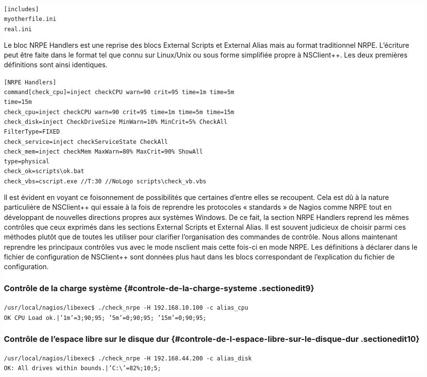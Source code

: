 ~~~~ {.code}
[includes]
myotherfile.ini
real.ini
~~~~

Le bloc NRPE Handlers est une reprise des blocs External Scripts et
External Alias mais au format traditionnel NRPE. L’écriture peut être
faite dans le format tel que connu sur Linux/Unix ou sous forme
simplifiée propre à NSClient++. Les deux premières définitions sont
ainsi identiques.

~~~~ {.code}
[NRPE Handlers]
command[check_cpu]=inject checkCPU warn=90 crit=95 time=1m time=5m
time=15m
check_cpu=inject checkCPU warn=90 crit=95 time=1m time=5m time=15m
check_disk=inject CheckDriveSize MinWarn=10% MinCrit=5% CheckAll
FilterType=FIXED
check_service=inject checkServiceState CheckAll
check_mem=inject checkMem MaxWarn=80% MaxCrit=90% ShowAll
type=physical
check_ok=scripts\ok.bat
check_vbs=cscript.exe //T:30 //NoLogo scripts\check_vb.vbs
~~~~

Il est évident en voyant ce foisonnement de possibilités que certaines
d’entre elles se recoupent. Cela est dû à la nature particulière de
NSClient++ qui essaie à la fois de reprendre les protocoles « standards
» de Nagios comme NRPE tout en développant de nouvelles directions
propres aux systèmes Windows. De ce fait, la section NRPE Handlers
reprend les mêmes contrôles que ceux exprimés dans les sections External
Scripts et External Alias. Il est souvent judicieux de choisir parmi ces
méthodes plutôt que de toutes les utiliser pour clarifier l’organisation
des commandes de contrôle. Nous allons maintenant reprendre les
principaux contrôles vus avec le mode nsclient mais cette fois-ci en
mode NRPE. Les définitions à déclarer dans le fichier de configuration
de NSClient++ sont données plus haut dans les blocs correspondant de
l’explication du fichier de configuration.

### Contrôle de la charge système {#controle-de-la-charge-systeme .sectionedit9}

~~~~ {.code}
/usr/local/nagios/libexec$ ./check_nrpe -H 192.168.10.100 -c alias_cpu
OK CPU Load ok.|’1m’=3;90;95; ’5m’=0;90;95; ’15m’=0;90;95;
~~~~

### Contrôle de l’espace libre sur le disque dur {#controle-de-l-espace-libre-sur-le-disque-dur .sectionedit10}

~~~~ {.code}
/usr/local/nagios/libexec$ ./check_nrpe -H 192.168.44.200 -c alias_disk
OK: All drives within bounds.|’C:\’=82%;10;5;
~~~~

